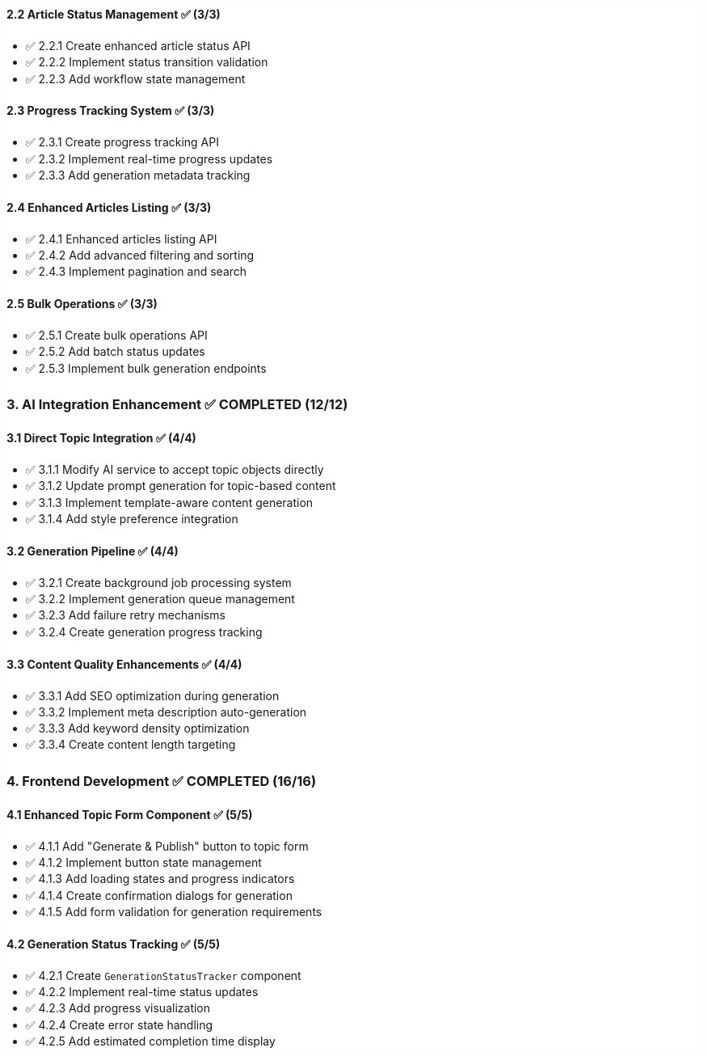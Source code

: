 #### 2.2 Article Status Management ✅ (3/3)
- ✅ 2.2.1 Create enhanced article status API
- ✅ 2.2.2 Implement status transition validation  
- ✅ 2.2.3 Add workflow state management

#### 2.3 Progress Tracking System ✅ (3/3)
- ✅ 2.3.1 Create progress tracking API
- ✅ 2.3.2 Implement real-time progress updates
- ✅ 2.3.3 Add generation metadata tracking

#### 2.4 Enhanced Articles Listing ✅ (3/3)
- ✅ 2.4.1 Enhanced articles listing API
- ✅ 2.4.2 Add advanced filtering and sorting
- ✅ 2.4.3 Implement pagination and search

#### 2.5 Bulk Operations ✅ (3/3)
- ✅ 2.5.1 Create bulk operations API
- ✅ 2.5.2 Add batch status updates
- ✅ 2.5.3 Implement bulk generation endpoints

### **3. AI Integration Enhancement** ✅ **COMPLETED** (12/12)

#### 3.1 Direct Topic Integration ✅ (4/4)
- ✅ 3.1.1 Modify AI service to accept topic objects directly
- ✅ 3.1.2 Update prompt generation for topic-based content
- ✅ 3.1.3 Implement template-aware content generation
- ✅ 3.1.4 Add style preference integration

#### 3.2 Generation Pipeline ✅ (4/4)
- ✅ 3.2.1 Create background job processing system
- ✅ 3.2.2 Implement generation queue management
- ✅ 3.2.3 Add failure retry mechanisms
- ✅ 3.2.4 Create generation progress tracking

#### 3.3 Content Quality Enhancements ✅ (4/4)
- ✅ 3.3.1 Add SEO optimization during generation
- ✅ 3.3.2 Implement meta description auto-generation
- ✅ 3.3.3 Add keyword density optimization
- ✅ 3.3.4 Create content length targeting

### **4. Frontend Development** ✅ **COMPLETED** (16/16)

#### 4.1 Enhanced Topic Form Component ✅ (5/5)
- ✅ 4.1.1 Add "Generate & Publish" button to topic form
- ✅ 4.1.2 Implement button state management
- ✅ 4.1.3 Add loading states and progress indicators
- ✅ 4.1.4 Create confirmation dialogs for generation
- ✅ 4.1.5 Add form validation for generation requirements

#### 4.2 Generation Status Tracking ✅ (5/5)
- ✅ 4.2.1 Create `GenerationStatusTracker` component
- ✅ 4.2.2 Implement real-time status updates
- ✅ 4.2.3 Add progress visualization
- ✅ 4.2.4 Create error state handling
- ✅ 4.2.5 Add estimated completion time display
